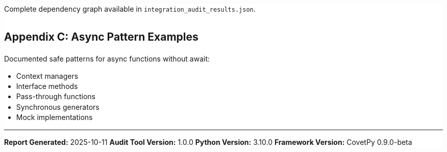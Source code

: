 Complete dependency graph available in `integration_audit_results.json`.

## Appendix C: Async Pattern Examples

Documented safe patterns for async functions without await:
- Context managers
- Interface methods
- Pass-through functions
- Synchronous generators
- Mock implementations

---

**Report Generated:** 2025-10-11
**Audit Tool Version:** 1.0.0
**Python Version:** 3.10.0
**Framework Version:** CovetPy 0.9.0-beta
